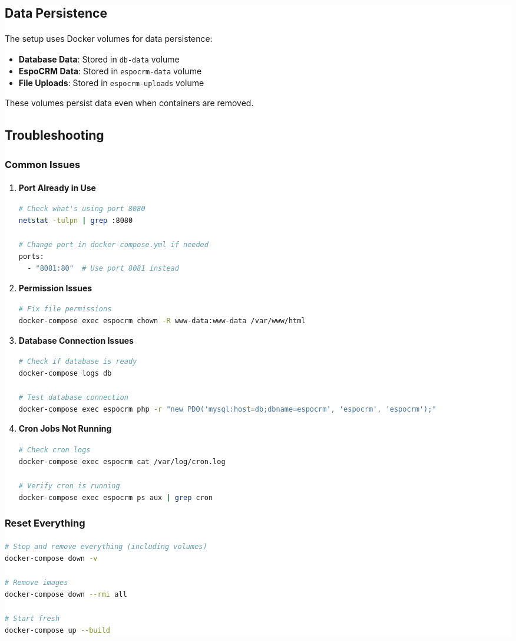 ## Data Persistence

The setup uses Docker volumes for data persistence:

- **Database Data**: Stored in `db-data` volume
- **EspoCRM Data**: Stored in `espocrm-data` volume  
- **File Uploads**: Stored in `espocrm-uploads` volume

These volumes persist data even when containers are removed.

## Troubleshooting

### Common Issues

1. **Port Already in Use**
   ```bash
   # Check what's using port 8080
   netstat -tulpn | grep :8080
   
   # Change port in docker-compose.yml if needed
   ports:
     - "8081:80"  # Use port 8081 instead
   ```

2. **Permission Issues**
   ```bash
   # Fix file permissions
   docker-compose exec espocrm chown -R www-data:www-data /var/www/html
   ```

3. **Database Connection Issues**
   ```bash
   # Check if database is ready
   docker-compose logs db
   
   # Test database connection
   docker-compose exec espocrm php -r "new PDO('mysql:host=db;dbname=espocrm', 'espocrm', 'espocrm');"
   ```

4. **Cron Jobs Not Running**
   ```bash
   # Check cron logs
   docker-compose exec espocrm cat /var/log/cron.log
   
   # Verify cron is running
   docker-compose exec espocrm ps aux | grep cron
   ```

### Reset Everything
```bash
# Stop and remove everything (including volumes)
docker-compose down -v

# Remove images
docker-compose down --rmi all

# Start fresh
docker-compose up --build
```
